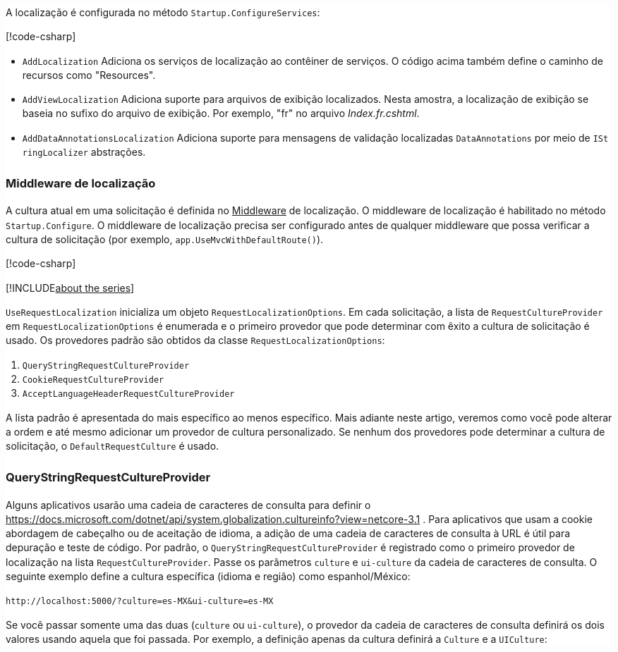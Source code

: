 A localização é configurada no método `Startup.ConfigureServices`:

[!code-csharp[](localization/sample/3.x/Localization/Startup.cs?name=snippet1)]

* `AddLocalization` Adiciona os serviços de localização ao contêiner de serviços. O código acima também define o caminho de recursos como "Resources".

* `AddViewLocalization` Adiciona suporte para arquivos de exibição localizados. Nesta amostra, a localização de exibição se baseia no sufixo do arquivo de exibição. Por exemplo, "fr" no arquivo *Index.fr.cshtml*.

* `AddDataAnnotationsLocalization` Adiciona suporte para mensagens de validação localizadas `DataAnnotations` por meio de `IStringLocalizer` abstrações.

### <a name="localization-middleware"></a>Middleware de localização

A cultura atual em uma solicitação é definida no [Middleware](xref:fundamentals/middleware/index) de localização. O middleware de localização é habilitado no método `Startup.Configure`. O middleware de localização precisa ser configurado antes de qualquer middleware que possa verificar a cultura de solicitação (por exemplo, `app.UseMvcWithDefaultRoute()`).

[!code-csharp[](localization/sample/3.x/Localization/Startup.cs?name=snippet2)]

[!INCLUDE[about the series](~/includes/code-comments-loc.md)]

`UseRequestLocalization` inicializa um objeto `RequestLocalizationOptions`. Em cada solicitação, a lista de `RequestCultureProvider` em `RequestLocalizationOptions` é enumerada e o primeiro provedor que pode determinar com êxito a cultura de solicitação é usado. Os provedores padrão são obtidos da classe `RequestLocalizationOptions`:

1. `QueryStringRequestCultureProvider`
1. `CookieRequestCultureProvider`
1. `AcceptLanguageHeaderRequestCultureProvider`

A lista padrão é apresentada do mais específico ao menos específico. Mais adiante neste artigo, veremos como você pode alterar a ordem e até mesmo adicionar um provedor de cultura personalizado. Se nenhum dos provedores pode determinar a cultura de solicitação, o `DefaultRequestCulture` é usado.

### <a name="querystringrequestcultureprovider"></a>QueryStringRequestCultureProvider

Alguns aplicativos usarão uma cadeia de caracteres de consulta para definir o <https://docs.microsoft.com/dotnet/api/system.globalization.cultureinfo?view=netcore-3.1> . Para aplicativos que usam a cookie abordagem de cabeçalho ou de aceitação de idioma, a adição de uma cadeia de caracteres de consulta à URL é útil para depuração e teste de código. Por padrão, o `QueryStringRequestCultureProvider` é registrado como o primeiro provedor de localização na lista `RequestCultureProvider`. Passe os parâmetros `culture` e `ui-culture` da cadeia de caracteres de consulta. O seguinte exemplo define a cultura específica (idioma e região) como espanhol/México:

```
http://localhost:5000/?culture=es-MX&ui-culture=es-MX
```

Se você passar somente uma das duas (`culture` ou `ui-culture`), o provedor da cadeia de caracteres de consulta definirá os dois valores usando aquela que foi passada. Por exemplo, a definição apenas da cultura definirá a `Culture` e a `UICulture`:
